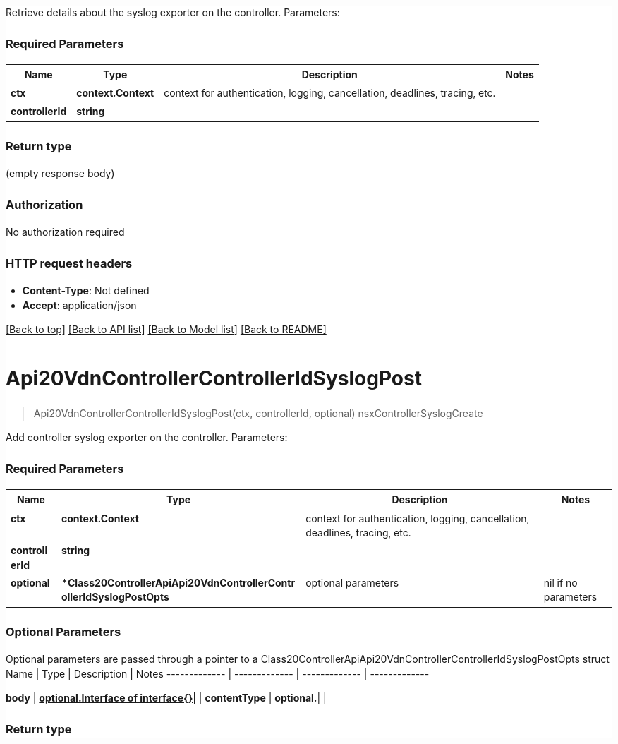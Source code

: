 Retrieve details about the syslog exporter on the controller.   Parameters:  

### Required Parameters

Name | Type | Description  | Notes
------------- | ------------- | ------------- | -------------
 **ctx** | **context.Context** | context for authentication, logging, cancellation, deadlines, tracing, etc.
  **controllerId** | **string**|  | 

### Return type

 (empty response body)

### Authorization

No authorization required

### HTTP request headers

 - **Content-Type**: Not defined
 - **Accept**: application/json

[[Back to top]](#) [[Back to API list]](../README.md#documentation-for-api-endpoints) [[Back to Model list]](../README.md#documentation-for-models) [[Back to README]](../README.md)

# **Api20VdnControllerControllerIdSyslogPost**
> Api20VdnControllerControllerIdSyslogPost(ctx, controllerId, optional)
nsxControllerSyslogCreate

Add controller syslog exporter on the controller.  Parameters:  

### Required Parameters

Name | Type | Description  | Notes
------------- | ------------- | ------------- | -------------
 **ctx** | **context.Context** | context for authentication, logging, cancellation, deadlines, tracing, etc.
  **controllerId** | **string**|  | 
 **optional** | ***Class20ControllerApiApi20VdnControllerControllerIdSyslogPostOpts** | optional parameters | nil if no parameters

### Optional Parameters
Optional parameters are passed through a pointer to a Class20ControllerApiApi20VdnControllerControllerIdSyslogPostOpts struct
Name | Type | Description  | Notes
------------- | ------------- | ------------- | -------------

 **body** | [**optional.Interface of interface{}**](interface{}.md)|  | 
 **contentType** | **optional.**|  | 

### Return type
